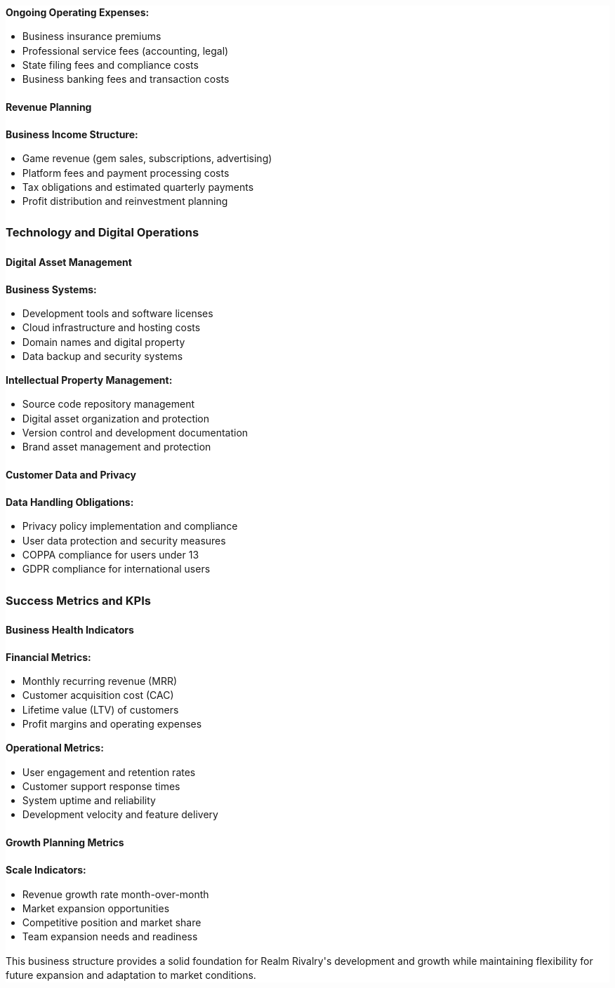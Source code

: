 **Ongoing Operating Expenses:**
- Business insurance premiums
- Professional service fees (accounting, legal)
- State filing fees and compliance costs
- Business banking fees and transaction costs

#### Revenue Planning
**Business Income Structure:**
- Game revenue (gem sales, subscriptions, advertising)
- Platform fees and payment processing costs
- Tax obligations and estimated quarterly payments
- Profit distribution and reinvestment planning

### Technology and Digital Operations

#### Digital Asset Management
**Business Systems:**
- Development tools and software licenses
- Cloud infrastructure and hosting costs
- Domain names and digital property
- Data backup and security systems

**Intellectual Property Management:**
- Source code repository management
- Digital asset organization and protection
- Version control and development documentation
- Brand asset management and protection

#### Customer Data and Privacy
**Data Handling Obligations:**
- Privacy policy implementation and compliance
- User data protection and security measures
- COPPA compliance for users under 13
- GDPR compliance for international users

### Success Metrics and KPIs

#### Business Health Indicators
**Financial Metrics:**
- Monthly recurring revenue (MRR)
- Customer acquisition cost (CAC)
- Lifetime value (LTV) of customers
- Profit margins and operating expenses

**Operational Metrics:**
- User engagement and retention rates
- Customer support response times
- System uptime and reliability
- Development velocity and feature delivery

#### Growth Planning Metrics
**Scale Indicators:**
- Revenue growth rate month-over-month
- Market expansion opportunities
- Competitive position and market share
- Team expansion needs and readiness

This business structure provides a solid foundation for Realm Rivalry's development and growth while maintaining flexibility for future expansion and adaptation to market conditions.